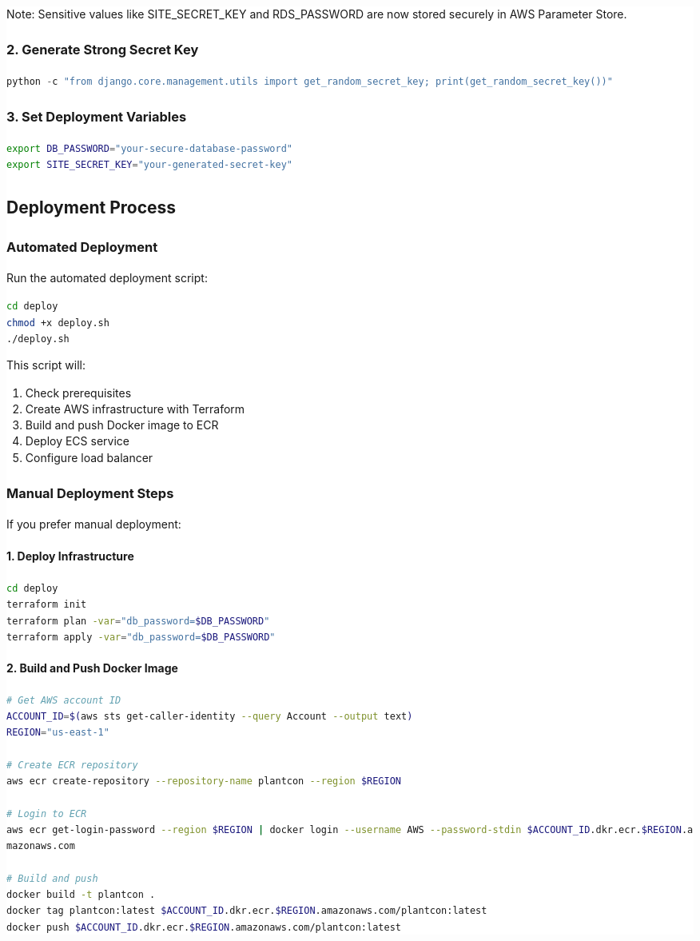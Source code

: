 Note: Sensitive values like SITE_SECRET_KEY and RDS_PASSWORD are now stored securely in AWS Parameter Store.

### 2. Generate Strong Secret Key

```python
python -c "from django.core.management.utils import get_random_secret_key; print(get_random_secret_key())"
```

### 3. Set Deployment Variables

```bash
export DB_PASSWORD="your-secure-database-password"
export SITE_SECRET_KEY="your-generated-secret-key"
```

## Deployment Process

### Automated Deployment

Run the automated deployment script:

```bash
cd deploy
chmod +x deploy.sh
./deploy.sh
```

This script will:
1. Check prerequisites
2. Create AWS infrastructure with Terraform
3. Build and push Docker image to ECR
4. Deploy ECS service
5. Configure load balancer

### Manual Deployment Steps

If you prefer manual deployment:

#### 1. Deploy Infrastructure

```bash
cd deploy
terraform init
terraform plan -var="db_password=$DB_PASSWORD"
terraform apply -var="db_password=$DB_PASSWORD"
```

#### 2. Build and Push Docker Image

```bash
# Get AWS account ID
ACCOUNT_ID=$(aws sts get-caller-identity --query Account --output text)
REGION="us-east-1"

# Create ECR repository
aws ecr create-repository --repository-name plantcon --region $REGION

# Login to ECR
aws ecr get-login-password --region $REGION | docker login --username AWS --password-stdin $ACCOUNT_ID.dkr.ecr.$REGION.amazonaws.com

# Build and push
docker build -t plantcon .
docker tag plantcon:latest $ACCOUNT_ID.dkr.ecr.$REGION.amazonaws.com/plantcon:latest
docker push $ACCOUNT_ID.dkr.ecr.$REGION.amazonaws.com/plantcon:latest
```